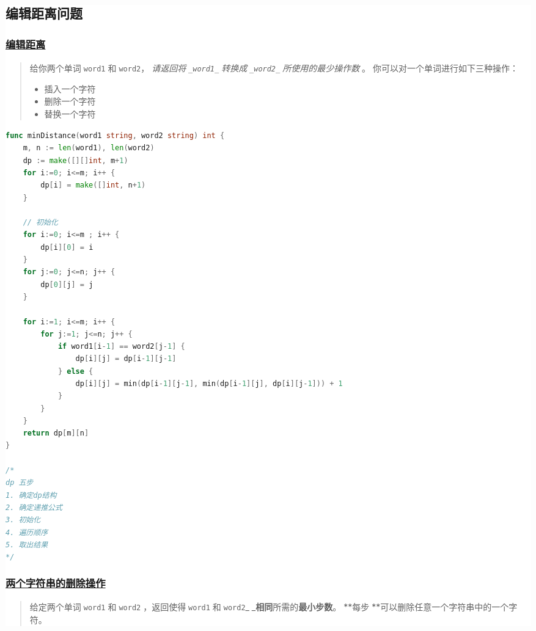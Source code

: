 ## 编辑距离问题
### [编辑距离](https://leetcode.cn/problems/edit-distance/)
> 给你两个单词 `word1` 和 `word2`， _请返回将 _`_word1_`_ 转换成 _`_word2_`_ 所使用的最少操作数_  。
> 你可以对一个单词进行如下三种操作：
> - 插入一个字符
> - 删除一个字符
> - 替换一个字符

```go
func minDistance(word1 string, word2 string) int {
    m, n := len(word1), len(word2)
    dp := make([][]int, m+1)
    for i:=0; i<=m; i++ {
        dp[i] = make([]int, n+1)
    }

    // 初始化
    for i:=0; i<=m ; i++ {
        dp[i][0] = i
    }
    for j:=0; j<=n; j++ {
        dp[0][j] = j
    }

    for i:=1; i<=m; i++ {
        for j:=1; j<=n; j++ {
            if word1[i-1] == word2[j-1] {
                dp[i][j] = dp[i-1][j-1]
            } else {
                dp[i][j] = min(dp[i-1][j-1], min(dp[i-1][j], dp[i][j-1])) + 1
            }
        }
    }
    return dp[m][n]
}

/*
dp 五步
1. 确定dp结构
2. 确定递推公式
3. 初始化
4. 遍历顺序
5. 取出结果
*/
```

### [两个字符串的删除操作](https://leetcode.cn/problems/delete-operation-for-two-strings/)
> 给定两个单词 `word1` 和 `word2` ，返回使得 `word1` 和  `word2`_ _**相同**所需的**最小步数**。
> **每步 **可以删除任意一个字符串中的一个字符。
